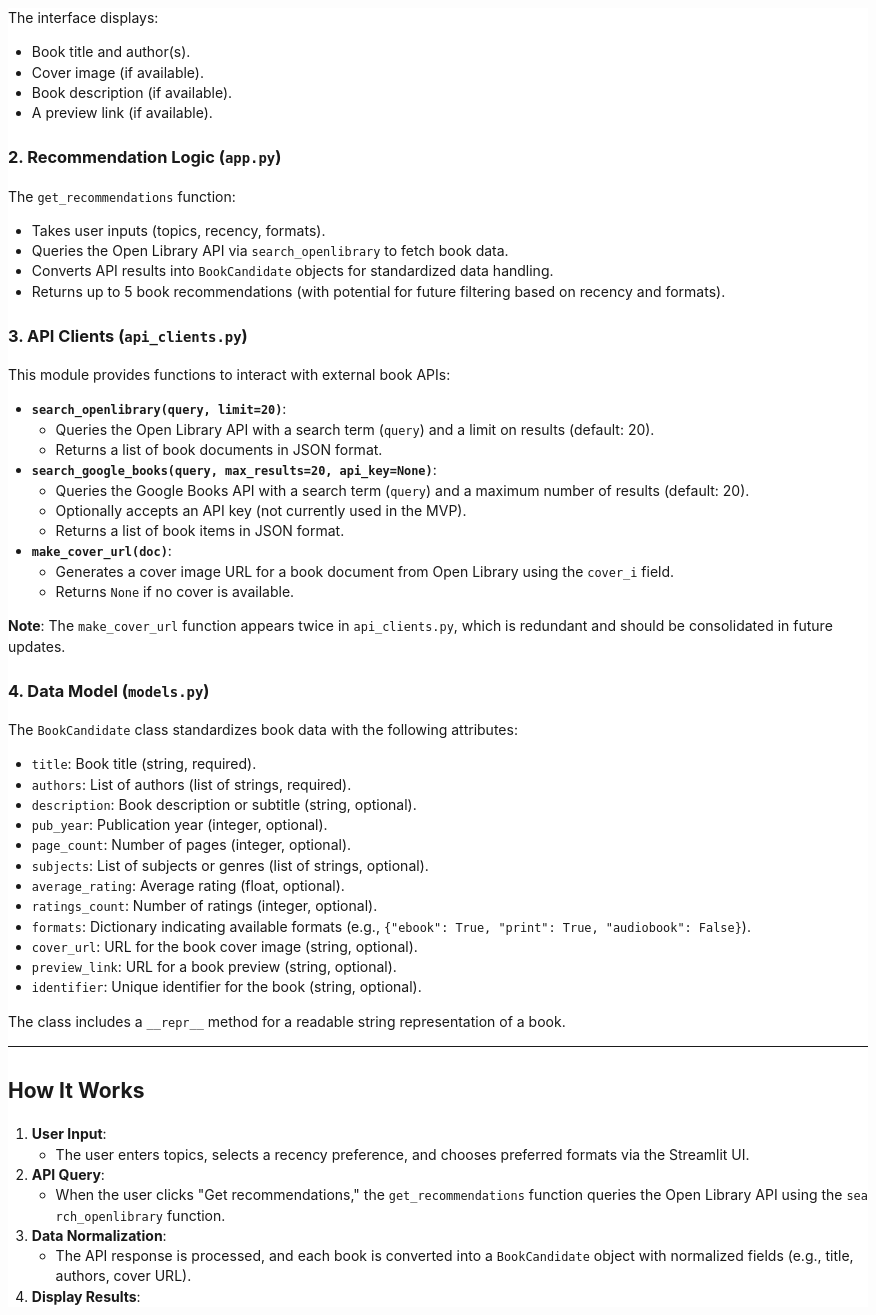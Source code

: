 The interface displays:
- Book title and author(s).
- Cover image (if available).
- Book description (if available).
- A preview link (if available).

### 2. Recommendation Logic (`app.py`)
The `get_recommendations` function:
- Takes user inputs (topics, recency, formats).
- Queries the Open Library API via `search_openlibrary` to fetch book data.
- Converts API results into `BookCandidate` objects for standardized data handling.
- Returns up to 5 book recommendations (with potential for future filtering based on recency and formats).

### 3. API Clients (`api_clients.py`)
This module provides functions to interact with external book APIs:
- **`search_openlibrary(query, limit=20)`**:
  - Queries the Open Library API with a search term (`query`) and a limit on results (default: 20).
  - Returns a list of book documents in JSON format.
- **`search_google_books(query, max_results=20, api_key=None)`**:
  - Queries the Google Books API with a search term (`query`) and a maximum number of results (default: 20).
  - Optionally accepts an API key (not currently used in the MVP).
  - Returns a list of book items in JSON format.
- **`make_cover_url(doc)`**:
  - Generates a cover image URL for a book document from Open Library using the `cover_i` field.
  - Returns `None` if no cover is available.

**Note**: The `make_cover_url` function appears twice in `api_clients.py`, which is redundant and should be consolidated in future updates.

### 4. Data Model (`models.py`)
The `BookCandidate` class standardizes book data with the following attributes:
- `title`: Book title (string, required).
- `authors`: List of authors (list of strings, required).
- `description`: Book description or subtitle (string, optional).
- `pub_year`: Publication year (integer, optional).
- `page_count`: Number of pages (integer, optional).
- `subjects`: List of subjects or genres (list of strings, optional).
- `average_rating`: Average rating (float, optional).
- `ratings_count`: Number of ratings (integer, optional).
- `formats`: Dictionary indicating available formats (e.g., `{"ebook": True, "print": True, "audiobook": False}`).
- `cover_url`: URL for the book cover image (string, optional).
- `preview_link`: URL for a book preview (string, optional).
- `identifier`: Unique identifier for the book (string, optional).

The class includes a `__repr__` method for a readable string representation of a book.

---

## How It Works
1. **User Input**:
   - The user enters topics, selects a recency preference, and chooses preferred formats via the Streamlit UI.
2. **API Query**:
   - When the user clicks "Get recommendations," the `get_recommendations` function queries the Open Library API using the `search_openlibrary` function.
3. **Data Normalization**:
   - The API response is processed, and each book is converted into a `BookCandidate` object with normalized fields (e.g., title, authors, cover URL).
4. **Display Results**:
